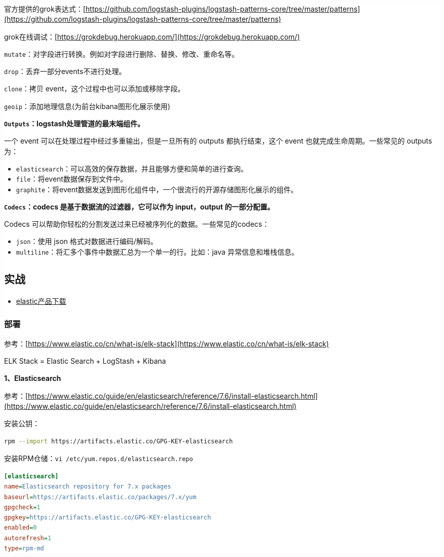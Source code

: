 官方提供的grok表达式：[https://github.com/logstash-plugins/logstash-patterns-core/tree/master/patterns](https://github.com/logstash-plugins/logstash-patterns-core/tree/master/patterns)

grok在线调试：[https://grokdebug.herokuapp.com/](https://grokdebug.herokuapp.com/)

`mutate`：对字段进行转换。例如对字段进行删除、替换、修改、重命名等。

`drop`：丢弃一部分events不进行处理。

`clone`：拷贝 event，这个过程中也可以添加或移除字段。

`geoip`：添加地理信息(为前台kibana图形化展示使用)

**`Outputs`：logstash处理管道的最末端组件。**

一个 event 可以在处理过程中经过多重输出，但是一旦所有的 outputs 都执行结束，这个 event 也就完成生命周期。一些常见的 outputs 为：

- `elasticsearch`：可以高效的保存数据，并且能够方便和简单的进行查询。
- `file`：将event数据保存到文件中。
- `graphite`：将event数据发送到图形化组件中，一个很流行的开源存储图形化展示的组件。

**`Codecs`：codecs 是基于数据流的过滤器，它可以作为 input，output 的一部分配置。**

Codecs 可以帮助你轻松的分割发送过来已经被序列化的数据。一些常见的codecs：

- `json`：使用 json 格式对数据进行编码/解码。
- `multiline`：将汇多个事件中数据汇总为一个单一的行。比如：java 异常信息和堆栈信息。



## 实战

- [elastic产品下载](https://www.elastic.co/downloads/past-releases)

### 部署

参考：[https://www.elastic.co/cn/what-is/elk-stack](https://www.elastic.co/cn/what-is/elk-stack)

ELK Stack = Elastic Search + LogStash + Kibana

**1、Elasticsearch**

参考：[https://www.elastic.co/guide/en/elasticsearch/reference/7.6/install-elasticsearch.html](https://www.elastic.co/guide/en/elasticsearch/reference/7.6/install-elasticsearch.html)

安装公钥：

```sh
rpm --import https://artifacts.elastic.co/GPG-KEY-elasticsearch
```

安装RPM仓储：`vi /etc/yum.repos.d/elasticsearch.repo`

```ini
[elasticsearch]
name=Elasticsearch repository for 7.x packages
baseurl=https://artifacts.elastic.co/packages/7.x/yum
gpgcheck=1
gpgkey=https://artifacts.elastic.co/GPG-KEY-elasticsearch
enabled=0
autorefresh=1
type=rpm-md
```
